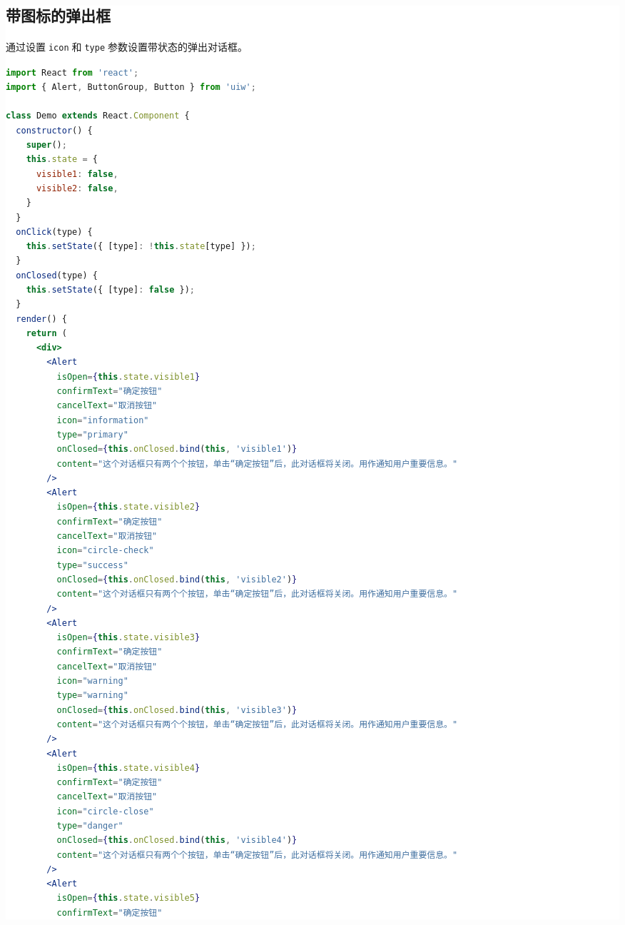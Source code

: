 ## 带图标的弹出框

通过设置 `icon` 和 `type` 参数设置带状态的弹出对话框。

```jsx mdx:preview
import React from 'react';
import { Alert, ButtonGroup, Button } from 'uiw';

class Demo extends React.Component {
  constructor() {
    super();
    this.state = {
      visible1: false,
      visible2: false,
    }
  }
  onClick(type) {
    this.setState({ [type]: !this.state[type] });
  }
  onClosed(type) {
    this.setState({ [type]: false });
  }
  render() {
    return (
      <div>
        <Alert
          isOpen={this.state.visible1}
          confirmText="确定按钮"
          cancelText="取消按钮"
          icon="information"
          type="primary"
          onClosed={this.onClosed.bind(this, 'visible1')}
          content="这个对话框只有两个个按钮，单击“确定按钮”后，此对话框将关闭。用作通知用户重要信息。"
        />
        <Alert
          isOpen={this.state.visible2}
          confirmText="确定按钮"
          cancelText="取消按钮"
          icon="circle-check"
          type="success"
          onClosed={this.onClosed.bind(this, 'visible2')}
          content="这个对话框只有两个个按钮，单击“确定按钮”后，此对话框将关闭。用作通知用户重要信息。"
        />
        <Alert
          isOpen={this.state.visible3}
          confirmText="确定按钮"
          cancelText="取消按钮"
          icon="warning"
          type="warning"
          onClosed={this.onClosed.bind(this, 'visible3')}
          content="这个对话框只有两个个按钮，单击“确定按钮”后，此对话框将关闭。用作通知用户重要信息。"
        />
        <Alert
          isOpen={this.state.visible4}
          confirmText="确定按钮"
          cancelText="取消按钮"
          icon="circle-close"
          type="danger"
          onClosed={this.onClosed.bind(this, 'visible4')}
          content="这个对话框只有两个个按钮，单击“确定按钮”后，此对话框将关闭。用作通知用户重要信息。"
        />
        <Alert
          isOpen={this.state.visible5}
          confirmText="确定按钮"
```